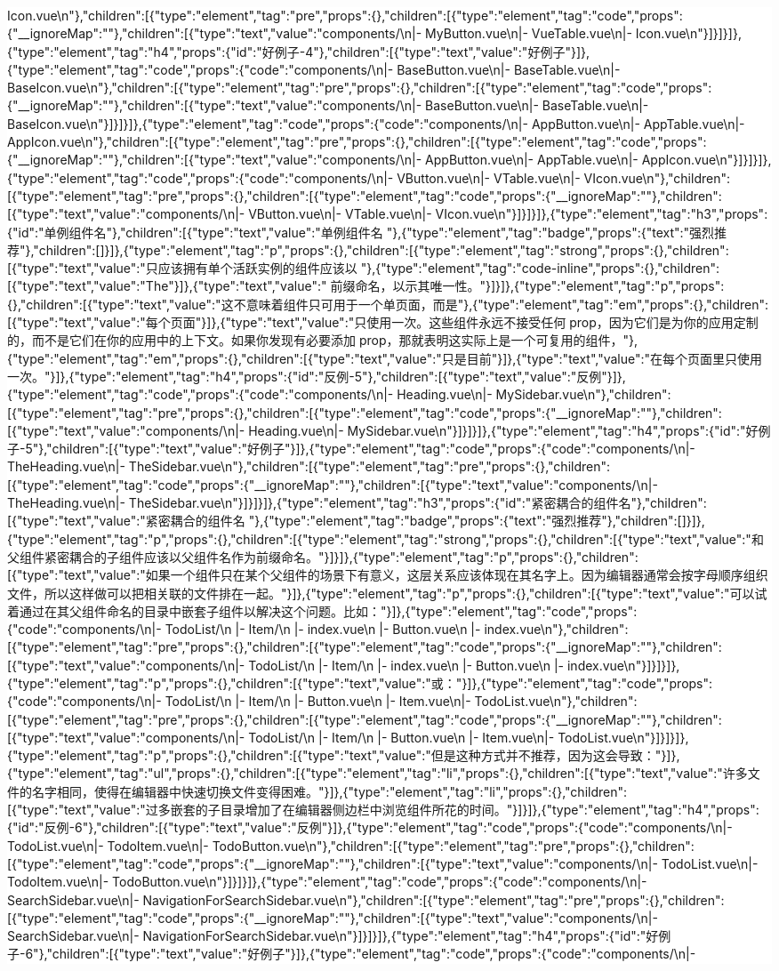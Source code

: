 Icon.vue\n"},"children":[{"type":"element","tag":"pre","props":{},"children":[{"type":"element","tag":"code","props":{"__ignoreMap":""},"children":[{"type":"text","value":"components/\n|- MyButton.vue\n|- VueTable.vue\n|- Icon.vue\n"}]}]}]},{"type":"element","tag":"h4","props":{"id":"好例子-4"},"children":[{"type":"text","value":"好例子"}]},{"type":"element","tag":"code","props":{"code":"components/\n|- BaseButton.vue\n|- BaseTable.vue\n|- BaseIcon.vue\n"},"children":[{"type":"element","tag":"pre","props":{},"children":[{"type":"element","tag":"code","props":{"__ignoreMap":""},"children":[{"type":"text","value":"components/\n|- BaseButton.vue\n|- BaseTable.vue\n|- BaseIcon.vue\n"}]}]}]},{"type":"element","tag":"code","props":{"code":"components/\n|- AppButton.vue\n|- AppTable.vue\n|- AppIcon.vue\n"},"children":[{"type":"element","tag":"pre","props":{},"children":[{"type":"element","tag":"code","props":{"__ignoreMap":""},"children":[{"type":"text","value":"components/\n|- AppButton.vue\n|- AppTable.vue\n|- AppIcon.vue\n"}]}]}]},{"type":"element","tag":"code","props":{"code":"components/\n|- VButton.vue\n|- VTable.vue\n|- VIcon.vue\n"},"children":[{"type":"element","tag":"pre","props":{},"children":[{"type":"element","tag":"code","props":{"__ignoreMap":""},"children":[{"type":"text","value":"components/\n|- VButton.vue\n|- VTable.vue\n|- VIcon.vue\n"}]}]}]},{"type":"element","tag":"h3","props":{"id":"单例组件名"},"children":[{"type":"text","value":"单例组件名 "},{"type":"element","tag":"badge","props":{"text":"强烈推荐"},"children":[]}]},{"type":"element","tag":"p","props":{},"children":[{"type":"element","tag":"strong","props":{},"children":[{"type":"text","value":"只应该拥有单个活跃实例的组件应该以 "},{"type":"element","tag":"code-inline","props":{},"children":[{"type":"text","value":"The"}]},{"type":"text","value":" 前缀命名，以示其唯一性。"}]}]},{"type":"element","tag":"p","props":{},"children":[{"type":"text","value":"这不意味着组件只可用于一个单页面，而是"},{"type":"element","tag":"em","props":{},"children":[{"type":"text","value":"每个页面"}]},{"type":"text","value":"只使用一次。这些组件永远不接受任何 prop，因为它们是为你的应用定制的，而不是它们在你的应用中的上下文。如果你发现有必要添加 prop，那就表明这实际上是一个可复用的组件，"},{"type":"element","tag":"em","props":{},"children":[{"type":"text","value":"只是目前"}]},{"type":"text","value":"在每个页面里只使用一次。"}]},{"type":"element","tag":"h4","props":{"id":"反例-5"},"children":[{"type":"text","value":"反例"}]},{"type":"element","tag":"code","props":{"code":"components/\n|- Heading.vue\n|- MySidebar.vue\n"},"children":[{"type":"element","tag":"pre","props":{},"children":[{"type":"element","tag":"code","props":{"__ignoreMap":""},"children":[{"type":"text","value":"components/\n|- Heading.vue\n|- MySidebar.vue\n"}]}]}]},{"type":"element","tag":"h4","props":{"id":"好例子-5"},"children":[{"type":"text","value":"好例子"}]},{"type":"element","tag":"code","props":{"code":"components/\n|- TheHeading.vue\n|- TheSidebar.vue\n"},"children":[{"type":"element","tag":"pre","props":{},"children":[{"type":"element","tag":"code","props":{"__ignoreMap":""},"children":[{"type":"text","value":"components/\n|- TheHeading.vue\n|- TheSidebar.vue\n"}]}]}]},{"type":"element","tag":"h3","props":{"id":"紧密耦合的组件名"},"children":[{"type":"text","value":"紧密耦合的组件名 "},{"type":"element","tag":"badge","props":{"text":"强烈推荐"},"children":[]}]},{"type":"element","tag":"p","props":{},"children":[{"type":"element","tag":"strong","props":{},"children":[{"type":"text","value":"和父组件紧密耦合的子组件应该以父组件名作为前缀命名。"}]}]},{"type":"element","tag":"p","props":{},"children":[{"type":"text","value":"如果一个组件只在某个父组件的场景下有意义，这层关系应该体现在其名字上。因为编辑器通常会按字母顺序组织文件，所以这样做可以把相关联的文件排在一起。"}]},{"type":"element","tag":"p","props":{},"children":[{"type":"text","value":"可以试着通过在其父组件命名的目录中嵌套子组件以解决这个问题。比如："}]},{"type":"element","tag":"code","props":{"code":"components/\n|- TodoList/\n   |- Item/\n      |- index.vue\n      |- Button.vue\n   |- index.vue\n"},"children":[{"type":"element","tag":"pre","props":{},"children":[{"type":"element","tag":"code","props":{"__ignoreMap":""},"children":[{"type":"text","value":"components/\n|- TodoList/\n   |- Item/\n      |- index.vue\n      |- Button.vue\n   |- index.vue\n"}]}]}]},{"type":"element","tag":"p","props":{},"children":[{"type":"text","value":"或："}]},{"type":"element","tag":"code","props":{"code":"components/\n|- TodoList/\n   |- Item/\n      |- Button.vue\n   |- Item.vue\n|- TodoList.vue\n"},"children":[{"type":"element","tag":"pre","props":{},"children":[{"type":"element","tag":"code","props":{"__ignoreMap":""},"children":[{"type":"text","value":"components/\n|- TodoList/\n   |- Item/\n      |- Button.vue\n   |- Item.vue\n|- TodoList.vue\n"}]}]}]},{"type":"element","tag":"p","props":{},"children":[{"type":"text","value":"但是这种方式并不推荐，因为这会导致："}]},{"type":"element","tag":"ul","props":{},"children":[{"type":"element","tag":"li","props":{},"children":[{"type":"text","value":"许多文件的名字相同，使得在编辑器中快速切换文件变得困难。"}]},{"type":"element","tag":"li","props":{},"children":[{"type":"text","value":"过多嵌套的子目录增加了在编辑器侧边栏中浏览组件所花的时间。"}]}]},{"type":"element","tag":"h4","props":{"id":"反例-6"},"children":[{"type":"text","value":"反例"}]},{"type":"element","tag":"code","props":{"code":"components/\n|- TodoList.vue\n|- TodoItem.vue\n|- TodoButton.vue\n"},"children":[{"type":"element","tag":"pre","props":{},"children":[{"type":"element","tag":"code","props":{"__ignoreMap":""},"children":[{"type":"text","value":"components/\n|- TodoList.vue\n|- TodoItem.vue\n|- TodoButton.vue\n"}]}]}]},{"type":"element","tag":"code","props":{"code":"components/\n|- SearchSidebar.vue\n|- NavigationForSearchSidebar.vue\n"},"children":[{"type":"element","tag":"pre","props":{},"children":[{"type":"element","tag":"code","props":{"__ignoreMap":""},"children":[{"type":"text","value":"components/\n|- SearchSidebar.vue\n|- NavigationForSearchSidebar.vue\n"}]}]}]},{"type":"element","tag":"h4","props":{"id":"好例子-6"},"children":[{"type":"text","value":"好例子"}]},{"type":"element","tag":"code","props":{"code":"components/\n|-